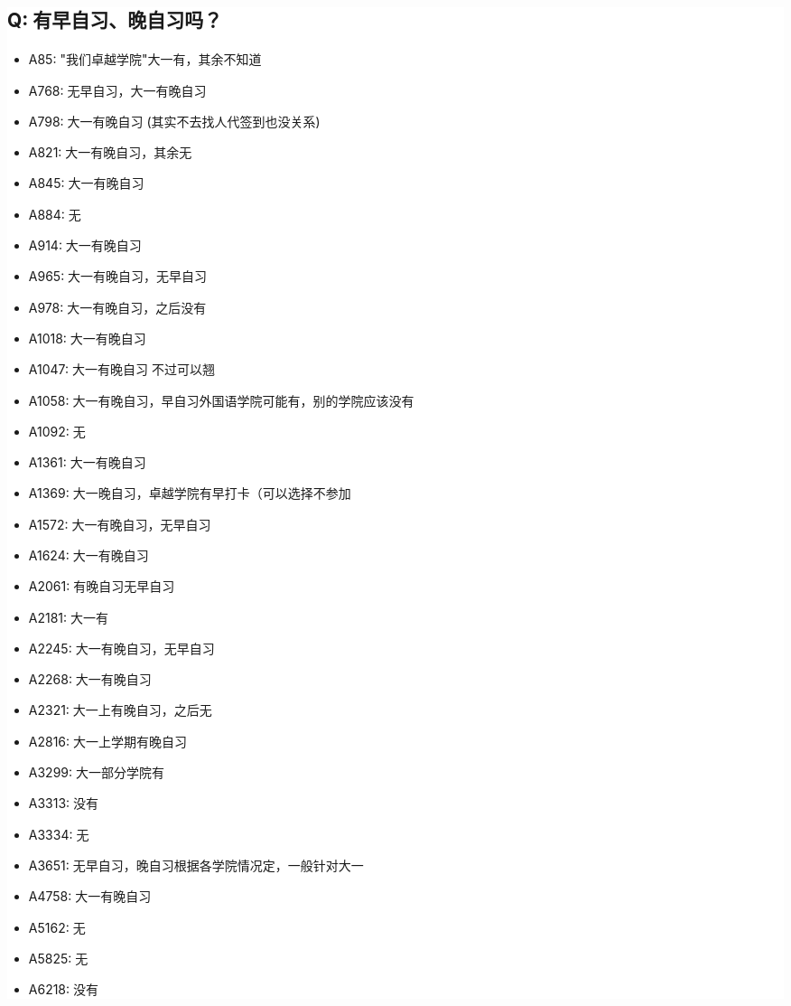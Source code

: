 ## Q: 有早自习、晚自习吗？

- A85: "我们卓越学院"大一有，其余不知道

- A768: 无早自习，大一有晚自习

- A798: 大一有晚自习 (其实不去找人代签到也没关系)

- A821: 大一有晚自习，其余无

- A845: 大一有晚自习

- A884: 无

- A914: 大一有晚自习

- A965: 大一有晚自习，无早自习

- A978: 大一有晚自习，之后没有

- A1018: 大一有晚自习

- A1047: 大一有晚自习 不过可以翘

- A1058: 大一有晚自习，早自习外国语学院可能有，别的学院应该没有

- A1092: 无

- A1361: 大一有晚自习

- A1369: 大一晚自习，卓越学院有早打卡（可以选择不参加

- A1572: 大一有晚自习，无早自习

- A1624: 大一有晚自习

- A2061: 有晚自习无早自习

- A2181: 大一有

- A2245: 大一有晚自习，无早自习

- A2268: 大一有晚自习

- A2321: 大一上有晚自习，之后无

- A2816: 大一上学期有晚自习

- A3299: 大一部分学院有

- A3313: 没有

- A3334: 无

- A3651: 无早自习，晚自习根据各学院情况定，一般针对大一

- A4758: 大一有晚自习

- A5162: 无

- A5825: 无

- A6218: 没有
